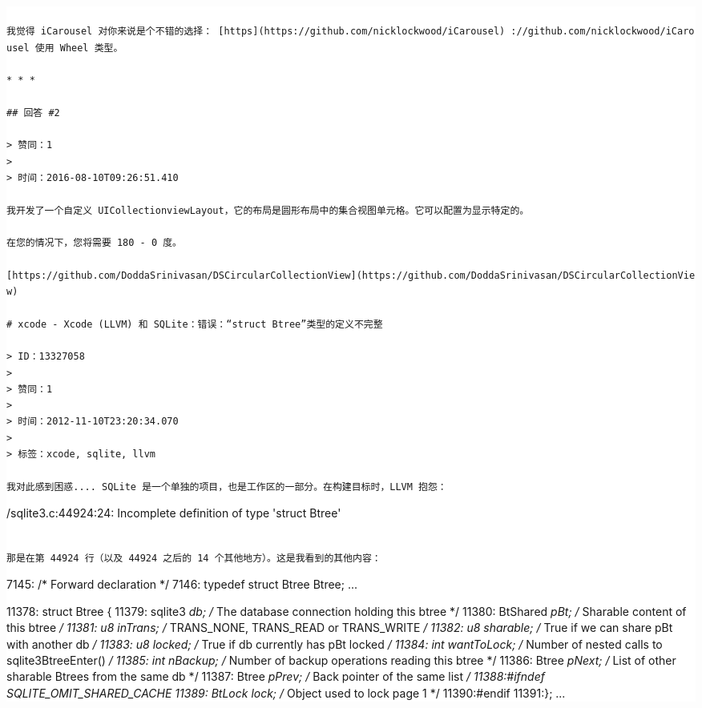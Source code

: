 ```

我觉得 iCarousel 对你来说是个不错的选择： [https](https://github.com/nicklockwood/iCarousel) ://github.com/nicklockwood/iCarousel 使用 Wheel 类型。

* * *

## 回答 #2

> 赞同：1
> 
> 时间：2016-08-10T09:26:51.410

我开发了一个自定义 UICollectionviewLayout，它的布局是圆形布局中的集合视图单元格。它可以配置为显示特定的。

在您的情况下，您将需要 180 - 0 度。

[https://github.com/DoddaSrinivasan/DSCircularCollectionView](https://github.com/DoddaSrinivasan/DSCircularCollectionView)

# xcode - Xcode (LLVM) 和 SQLite：错误：“struct Btree”类型的定义不完整

> ID：13327058
> 
> 赞同：1
> 
> 时间：2012-11-10T23:20:34.070
> 
> 标签：xcode, sqlite, llvm

我对此感到困惑.... SQLite 是一个单独的项目，也是工作区的一部分。在构建目标时，LLVM 抱怨：

```
<path>/sqlite3.c:44924:24: Incomplete definition of type 'struct Btree' 
```

那是在第 44924 行（以及 44924 之后的 14 个其他地方）。这是我看到的其他内容：

```
7145: /* Forward declaration */
7146: typedef struct Btree Btree;
...

11378: struct Btree {
11379:   sqlite3 *db;       /* The database connection holding this btree */
11380:   BtShared *pBt;     /* Sharable content of this btree */
11381:  u8 inTrans;        /* TRANS_NONE, TRANS_READ or TRANS_WRITE */
11382:  u8 sharable;       /* True if we can share pBt with another db */
11383:  u8 locked;         /* True if db currently has pBt locked */
11384:  int wantToLock;    /* Number of nested calls to sqlite3BtreeEnter() */
11385:  int nBackup;       /* Number of backup operations reading this btree */
11386:  Btree *pNext;      /* List of other sharable Btrees from the same db */
11387:  Btree *pPrev;      /* Back pointer of the same list */
11388:#ifndef SQLITE_OMIT_SHARED_CACHE
11389:  BtLock lock;       /* Object used to lock page 1 */
11390:#endif
11391:};
...
